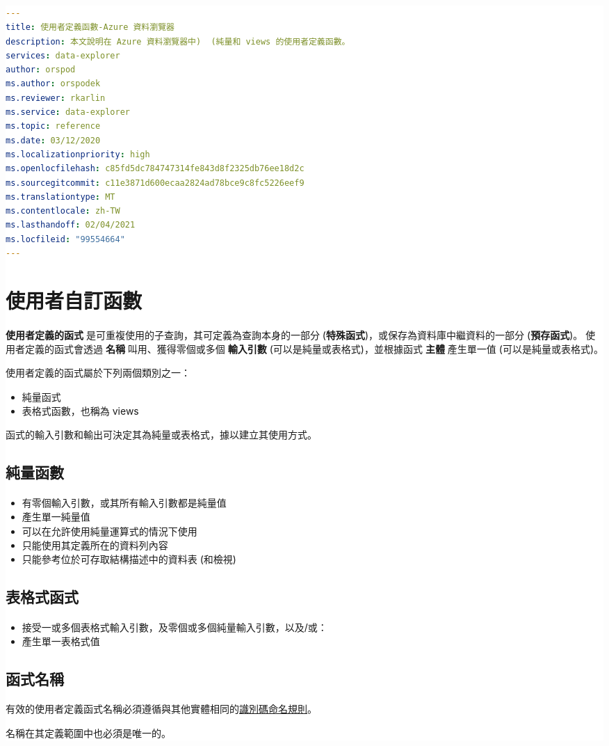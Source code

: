 ```yaml
---
title: 使用者定義函數-Azure 資料瀏覽器
description: 本文說明在 Azure 資料瀏覽器中)  (純量和 views 的使用者定義函數。
services: data-explorer
author: orspod
ms.author: orspodek
ms.reviewer: rkarlin
ms.service: data-explorer
ms.topic: reference
ms.date: 03/12/2020
ms.localizationpriority: high
ms.openlocfilehash: c85fd5dc784747314fe843d8f2325db76ee18d2c
ms.sourcegitcommit: c11e3871d600ecaa2824ad78bce9c8fc5226eef9
ms.translationtype: MT
ms.contentlocale: zh-TW
ms.lasthandoff: 02/04/2021
ms.locfileid: "99554664"
---
```

# <a name="user-defined-functions"></a>使用者自訂函數

**使用者定義的函式** 是可重複使用的子查詢，其可定義為查詢本身的一部分 (**特殊函式**)，或保存為資料庫中繼資料的一部分 (**預存函式**)。 使用者定義的函式會透過 **名稱** 叫用、獲得零個或多個 **輸入引數** (可以是純量或表格式)，並根據函式 **主體** 產生單一值 (可以是純量或表格式)。

使用者定義的函式屬於下列兩個類別之一：

* 純量函式 
* 表格式函數，也稱為 views

函式的輸入引數和輸出可決定其為純量或表格式，據以建立其使用方式。 

## <a name="scalar-function"></a>純量函數

* 有零個輸入引數，或其所有輸入引數都是純量值
* 產生單一純量值
* 可以在允許使用純量運算式的情況下使用
* 只能使用其定義所在的資料列內容
* 只能參考位於可存取結構描述中的資料表 (和檢視)

## <a name="tabular-function"></a>表格式函式

* 接受一或多個表格式輸入引數，及零個或多個純量輸入引數，以及/或：
* 產生單一表格式值

## <a name="function-names"></a>函式名稱

有效的使用者定義函式名稱必須遵循與其他實體相同的[識別碼命名規則](../schema-entities/entity-names.md#identifier-naming-rules)。

名稱在其定義範圍中也必須是唯一的。
